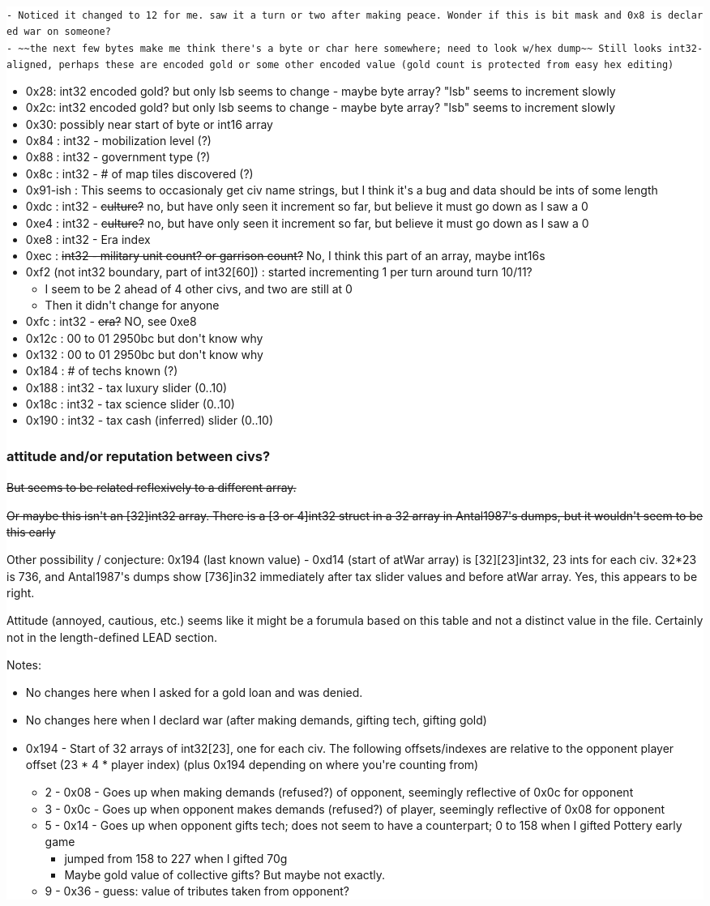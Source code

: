     - Noticed it changed to 12 for me. saw it a turn or two after making peace. Wonder if this is bit mask and 0x8 is declared war on someone?
    - ~~the next few bytes make me think there's a byte or char here somewhere; need to look w/hex dump~~ Still looks int32-aligned, perhaps these are encoded gold or some other encoded value (gold count is protected from easy hex editing)
  - 0x28: int32 encoded gold? but only lsb seems to change - maybe byte array? "lsb" seems to increment slowly
  - 0x2c: int32 encoded gold? but only lsb seems to change - maybe byte array? "lsb" seems to increment slowly
  - 0x30: possibly near start of byte or int16 array
  - 0x84 : int32 - mobilization level (?)
  - 0x88 : int32 - government type (?)
  - 0x8c : int32 - # of map tiles discovered (?)
  - 0x91-ish : This seems to occasionaly get civ name strings, but I think it's a bug and data should be ints of some length
  - 0xdc : int32 - ~~culture?~~ no, but have only seen it increment so far, but believe it must go down as I saw a 0
  - 0xe4 : int32 - ~~culture?~~ no, but have only seen it increment so far, but believe it must go down as I saw a 0
  - 0xe8 : int32 - Era index
  - 0xec : ~~int32 - military unit count? or garrison count?~~ No, I think this part of an array, maybe int16s
  - 0xf2 (not int32 boundary, part of int32[60]) : started incrementing 1 per turn around turn 10/11?
    - I seem to be 2 ahead of 4 other civs, and two are still at 0
    - Then it didn't change for anyone
  - 0xfc : int32 - ~~era?~~ NO, see 0xe8
  - 0x12c : 00 to 01 2950bc but don't know why
  - 0x132 : 00 to 01 2950bc but don't know why
  - 0x184 : # of techs known (?)
  - 0x188 : int32 - tax luxury slider (0..10)
  - 0x18c : int32 - tax science slider (0..10)
  - 0x190 : int32 - tax cash (inferred) slider (0..10)

### attitude and/or reputation between civs?

~~But seems to be related reflexively to a different array.~~

~~Or maybe this isn't an [32]int32 array. There is a [3 or 4]int32 struct in a 32 array in Antal1987's dumps, but it wouldn't seem to be this early~~

Other possibility / conjecture: 0x194 (last known value) - 0xd14 (start of atWar array) is [32][23]int32, 23 ints for each civ. 32*23 is 736, and Antal1987's dumps show [736]in32 immediately after tax slider values and before atWar array. Yes, this appears to be right.

Attitude (annoyed, cautious, etc.) seems like it might be a forumula based on this table and not a distinct value in the file. Certainly not in the length-defined LEAD section.

Notes:

  - No changes here when I asked for a gold loan and was denied.
  - No changes here when I declard war (after making demands, gifting tech, gifting gold)

  - 0x194 - Start of 32 arrays of int32[23], one for each civ. The following offsets/indexes are relative to the opponent player offset (23 * 4 * player index) (plus 0x194 depending on where you're counting from)
    - 2 - 0x08 - Goes up when making demands (refused?) of opponent, seemingly reflective of 0x0c for opponent
    - 3 - 0x0c - Goes up when opponent makes demands (refused?) of player, seemingly reflective of 0x08 for opponent
    - 5 - 0x14 - Goes up when opponent gifts tech; does not seem to have a counterpart; 0 to 158 when I gifted Pottery early game
      - jumped from 158 to 227 when I gifted 70g
      - Maybe gold value of collective gifts? But maybe not exactly.
    - 9 - 0x36 - guess: value of tributes taken from opponent?

